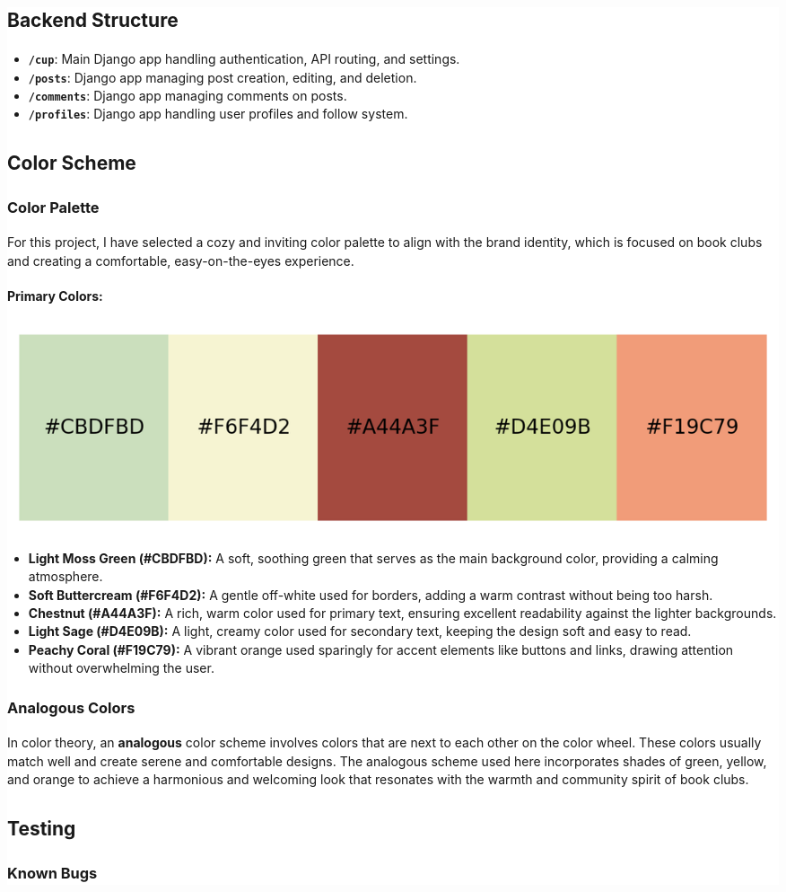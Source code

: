 ## Backend Structure

- **`/cup`**: Main Django app handling authentication, API routing, and settings.
- **`/posts`**: Django app managing post creation, editing, and deletion.
- **`/comments`**: Django app managing comments on posts.
- **`/profiles`**: Django app handling user profiles and follow system.

## Color Scheme

### Color Palette

For this project, I have selected a cozy and inviting color palette to align with the brand identity, which is focused on book clubs and creating a comfortable, easy-on-the-eyes experience.

#### Primary Colors:

![Color Scheme](/frontend/src/assets/color_scheme_with_hex.png)

- **Light Moss Green (#CBDFBD):** A soft, soothing green that serves as the main background color, providing a calming atmosphere.
- **Soft Buttercream (#F6F4D2):** A gentle off-white used for borders, adding a warm contrast without being too harsh.
- **Chestnut (#A44A3F):** A rich, warm color used for primary text, ensuring excellent readability against the lighter backgrounds.
- **Light Sage (#D4E09B):** A light, creamy color used for secondary text, keeping the design soft and easy to read.
- **Peachy Coral (#F19C79):** A vibrant orange used sparingly for accent elements like buttons and links, drawing attention without overwhelming the user.

### Analogous Colors

In color theory, an **analogous** color scheme involves colors that are next to each other on the color wheel. These colors usually match well and create serene and comfortable designs. The analogous scheme used here incorporates shades of green, yellow, and orange to achieve a harmonious and welcoming look that resonates with the warmth and community spirit of book clubs.

## Testing

### Known Bugs
